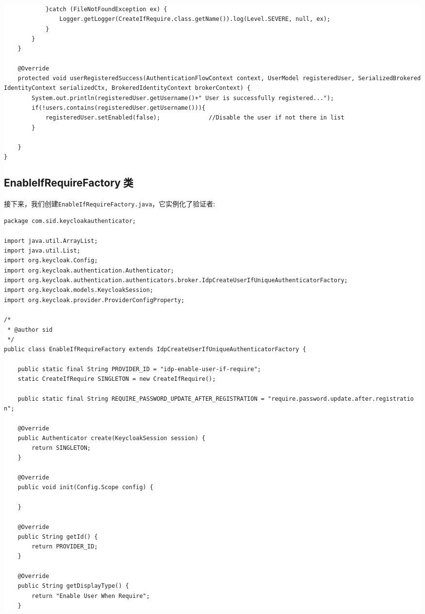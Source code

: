```
            }catch (FileNotFoundException ex) {
                Logger.getLogger(CreateIfRequire.class.getName()).log(Level.SEVERE, null, ex);
            }
        }
    }

    @Override
    protected void userRegisteredSuccess(AuthenticationFlowContext context, UserModel registeredUser, SerializedBrokeredIdentityContext serializedCtx, BrokeredIdentityContext brokerContext) {
        System.out.println(registeredUser.getUsername()+" User is successfully registered...");
        if(!users.contains(registeredUser.getUsername())){
            registeredUser.setEnabled(false);              //Disable the user if not there in list
        }

    }
}
```

## EnableIfRequireFactory 类

接下来，我们创建`EnableIfRequireFactory.java`，它实例化了验证者:

```
package com.sid.keycloakauthenticator;

import java.util.ArrayList;
import java.util.List;
import org.keycloak.Config;
import org.keycloak.authentication.Authenticator;
import org.keycloak.authentication.authenticators.broker.IdpCreateUserIfUniqueAuthenticatorFactory;
import org.keycloak.models.KeycloakSession;
import org.keycloak.provider.ProviderConfigProperty;

/*
 * @author sid
 */
public class EnableIfRequireFactory extends IdpCreateUserIfUniqueAuthenticatorFactory {

    public static final String PROVIDER_ID = "idp-enable-user-if-require";
    static CreateIfRequire SINGLETON = new CreateIfRequire();

    public static final String REQUIRE_PASSWORD_UPDATE_AFTER_REGISTRATION = "require.password.update.after.registration";

    @Override
    public Authenticator create(KeycloakSession session) {
        return SINGLETON;
    }

    @Override
    public void init(Config.Scope config) {

    }

    @Override
    public String getId() {
        return PROVIDER_ID;
    }

    @Override
    public String getDisplayType() {
        return "Enable User When Require";
    }
```